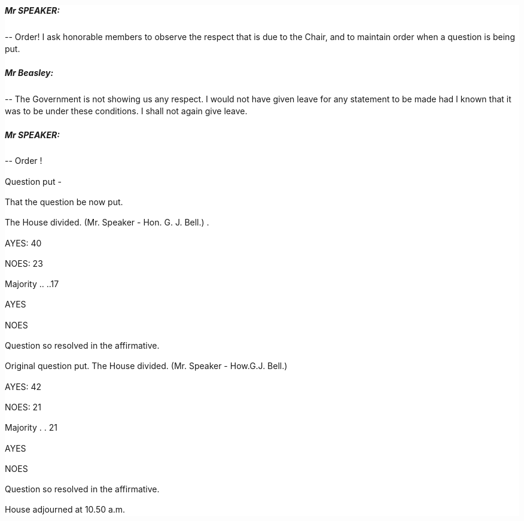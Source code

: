 ##### Mr SPEAKER:

-- Order! I ask honorable members to observe the respect that is due to the Chair, and to maintain order when a question is being put. 

##### Mr Beasley:

--  The Government is not showing us any respect. I would not have given leave for any statement to be made had I known that it was to be under these conditions. I shall not again give leave. 

##### Mr SPEAKER:

-- Order ! 

Question put - 

That the question be now put. 

The House divided. (Mr. Speaker - Hon. G. J. Bell.) .

AYES: 40

NOES: 23

Majority .. ..17 

AYES

NOES

Question so resolved in the affirmative. 

Original question put. The House divided. (Mr. Speaker - How.G.J. Bell.)

AYES: 42

NOES: 21

Majority . . 21 

AYES

NOES

Question so resolved in the affirmative. 

House adjourned  at  10.50 a.m. 

